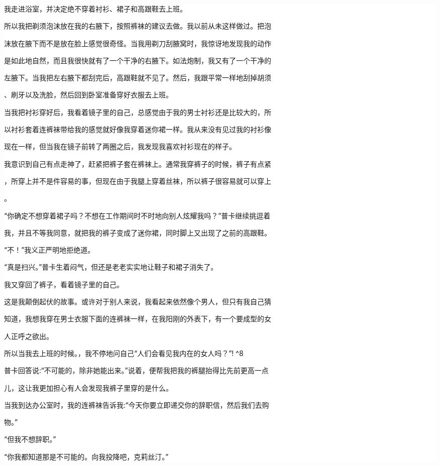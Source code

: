 我走进浴室，并决定绝不穿着衬衫、裙子和高跟鞋去上班。



所以我把剃须泡沫放在我的右腋下，按照裤袜的建议去做。我以前从未这样做过。把泡

沫放在腋下而不是放在脸上感觉很奇怪。当我用剃刀刮腋窝时，我惊讶地发现我的动作

是如此地自然，而且我很快就有了一个干净的右腋下。如法炮制，我又有了一个干净的

左腋下。当我把左右腋下都刮完后，高跟鞋就不见了。然后，我跟平常一样地刮掉胡须

、刷牙以及洗脸，然后回到卧室准备穿好衣服去上班。



当我把衬衫穿好后，我看着镜子里的自己，总感觉由于我的男士衬衫还是比较大的，所

以衬衫套着连裤袜带给我的感觉就好像我穿着迷你裙一样。我从来没有见过我的衬衫像

现在一样，但当我在镜子前转了两圈之后，我发现我喜欢衬衫现在的样子。



我意识到自己有点走神了，赶紧把裤子套在裤袜上。通常我穿裤子的时候，裤子有点紧

，所穿上并不是件容易的事，但现在由于我腿上穿着丝袜，所以裤子很容易就可以穿上

。



“你确定不想穿着裙子吗？不想在工作期间时不时地向别人炫耀我吗？”普卡继续挑逗着

我，并且不等我同意，就把我的裤子变成了迷你裙，同时脚上又出现了之前的高跟鞋。



“不！”我义正严明地拒绝道。

“真是扫兴。”普卡生着闷气，但还是老老实实地让鞋子和裙子消失了。

我又穿回了裤子，看着镜子里的自己。



这是我颠倒起伏的故事。或许对于别人来说，我看起来依然像个男人，但只有我自己猜

知道，我想我穿在男士衣服下面的连裤袜一样，在我阳刚的外表下，有一个要成型的女

人正呼之欲出。

所以当我去上班的时候。，我不停地问自己“人们会看见我内在的女人吗？”!  ^8



普卡回答说:“不可能的，除非她能出来。”说着，便帮我把我的裤腿抬得比先前更高一点

儿，这让我更加担心有人会发现我裤子里穿的是什么。



当我到达办公室时，我的连裤袜告诉我:“今天你要立即递交你的辞职信，然后我们去购

物。”

“但我不想辞职。”

“你我都知道那是不可能的。向我投降吧，克莉丝汀。”
